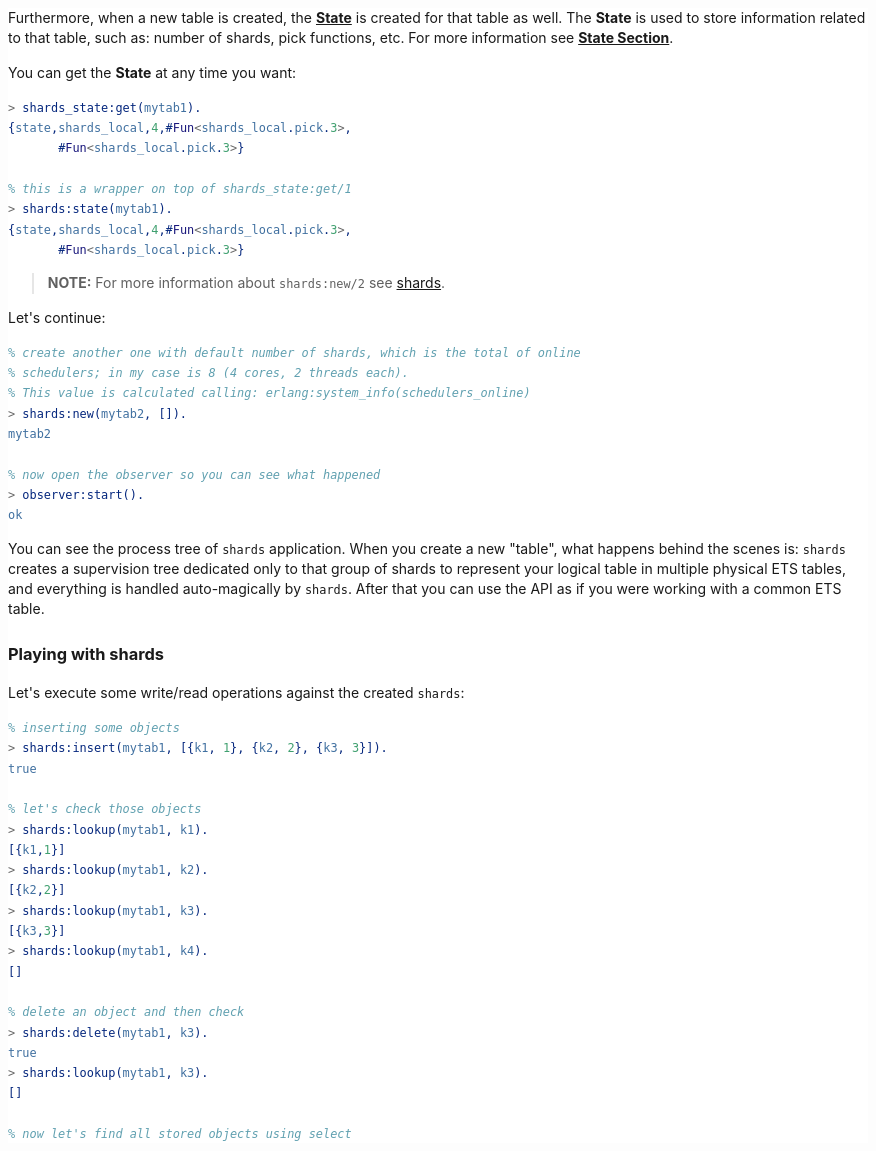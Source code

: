 Furthermore, when a new table is created, the [<i class="icon-refresh"></i> **State**](#state)
is created for that table as well. The **State** is used to store information
related to that table, such as: number of shards, pick functions, etc. For more
information see [<i class="icon-refresh"></i> **State Section**](#state).

You can get the **State** at any time you want:

```erlang
> shards_state:get(mytab1).
{state,shards_local,4,#Fun<shards_local.pick.3>,
       #Fun<shards_local.pick.3>}

% this is a wrapper on top of shards_state:get/1
> shards:state(mytab1).
{state,shards_local,4,#Fun<shards_local.pick.3>,
       #Fun<shards_local.pick.3>}
```

> **NOTE:** For more information about `shards:new/2` see [shards](./src/shards.erl).

Let's continue:

```erlang
% create another one with default number of shards, which is the total of online
% schedulers; in my case is 8 (4 cores, 2 threads each).
% This value is calculated calling: erlang:system_info(schedulers_online)
> shards:new(mytab2, []).
mytab2

% now open the observer so you can see what happened
> observer:start().
ok
```

You can see the process tree of `shards` application. When you create a new "table", what happens behind
the scenes is: `shards` creates a supervision tree dedicated only to that group of shards to represent
your logical table in multiple physical ETS tables, and everything is handled auto-magically by `shards`.
After that you can use the API as if you were working with a common ETS table.

### Playing with shards

Let's execute some write/read operations against the created `shards`:

```erlang
% inserting some objects
> shards:insert(mytab1, [{k1, 1}, {k2, 2}, {k3, 3}]).
true

% let's check those objects
> shards:lookup(mytab1, k1).
[{k1,1}]
> shards:lookup(mytab1, k2).
[{k2,2}]
> shards:lookup(mytab1, k3).
[{k3,3}]
> shards:lookup(mytab1, k4).
[]

% delete an object and then check
> shards:delete(mytab1, k3).
true
> shards:lookup(mytab1, k3).
[]

% now let's find all stored objects using select
```